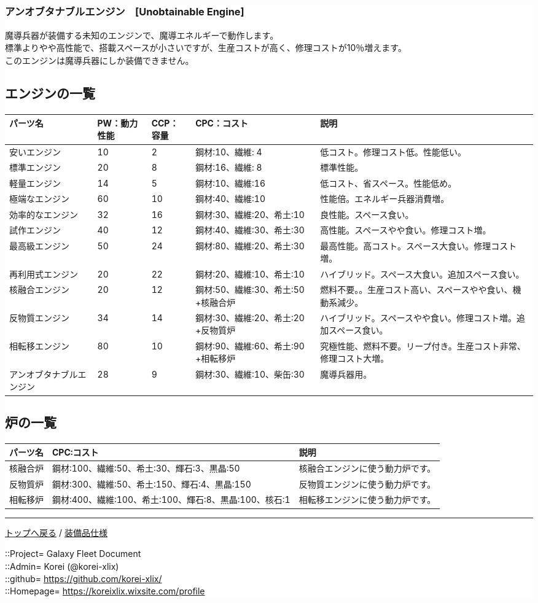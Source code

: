 
### アンオブタナブルエンジン　[Unobtainable Engine]
魔導兵器が装備する未知のエンジンで、魔導エネルギーで動作します。  
標準よりやや高性能で、搭載スペースが小さいですが、生産コストが高く、修理コストが10％増えます。  
このエンジンは魔導兵器にしか装備できません。  



## エンジンの一覧

|パーツ名  |PW：動力性能  |CCP：容量 |CPC：コスト |説明  |
|:--|:--|:--|:--|:--|
|安いエンジン              |10 | 2 |鋼材:10、繊維: 4  |低コスト。修理コスト低。性能低い。  |
|標準エンジン              |20 | 8 |鋼材:16、繊維: 8  |標準性能。  |
|軽量エンジン              |14 | 5 |鋼材:10、繊維:16  |低コスト、省スペース。性能低め。  |
|極端なエンジン            |60 |10 |鋼材:40、繊維:10  |性能倍。エネルギー兵器消費増。  |
|効率的なエンジン          |32 |16 |鋼材:30、繊維:20、希土:10  |良性能。スペース食い。  |
|試作エンジン              |40 |12 |鋼材:40、繊維:30、希土:30  |高性能。スペースやや食い。修理コスト増。  |
|最高級エンジン            |50 |24 |鋼材:80、繊維:20、希土:30  |最高性能。高コスト。スペース大食い。修理コスト増。  |
|再利用式エンジン          |20 |22 |鋼材:20、繊維:10、希土:10  |ハイブリッド。スペース大食い。追加スペース食い。  |
|核融合エンジン            |20 |12 |鋼材:50、繊維:30、希土:50 +核融合炉  |燃料不要。。生産コスト高い、スペースやや食い、機動系減少。  |
|反物質エンジン            |34 |14 |鋼材:30、繊維:20、希土:20 +反物質炉  |ハイブリッド。スペースやや食い。修理コスト増。追加スペース食い。  |
|相転移エンジン            |80 |10 |鋼材:90、繊維:60、希土:90 +相転移炉  |究極性能、燃料不要。リープ付き。生産コスト非常、修理コスト大増。  |
|アンオブタナブルエンジン  |28 | 9 |鋼材:30、繊維:10、柴缶:30  |魔導兵器用。  |



## 炉の一覧

|パーツ名  |CPC:コスト  |説明  |
|:--|:--|:--|
|核融合炉  |鋼材:100、繊維:50、希土:30、輝石:3、黒晶:50             |核融合エンジンに使う動力炉です。   |
|反物質炉  |鋼材:300、繊維:50、希土:150、輝石:4、黒晶:150           |反物質エンジンに使う動力炉です。   |
|相転移炉  |鋼材:400、繊維:100、希土:100、輝石:8、黒晶:100、核石:1  |相転移エンジンに使う動力炉です。   |





***
[トップへ戻る](/readme.md) / [装備品仕様](/equip/readme.md)  
  
::Project= Galaxy Fleet Document  
::Admin= Korei (@korei-xlix)  
::github= https://github.com/korei-xlix/  
::Homepage= https://koreixlix.wixsite.com/profile  
